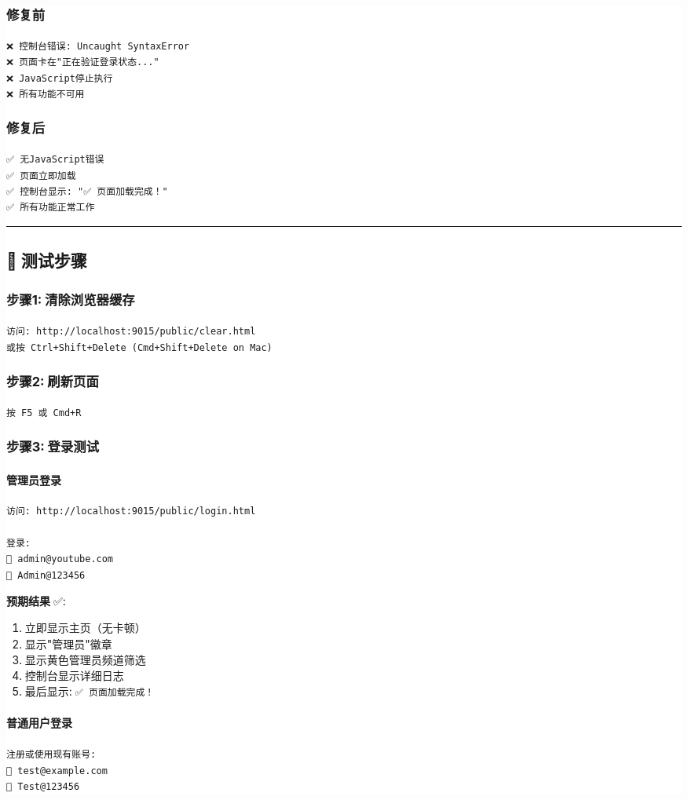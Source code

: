 ### 修复前
```
❌ 控制台错误: Uncaught SyntaxError
❌ 页面卡在"正在验证登录状态..."
❌ JavaScript停止执行
❌ 所有功能不可用
```

### 修复后
```
✅ 无JavaScript错误
✅ 页面立即加载
✅ 控制台显示: "✅ 页面加载完成！"
✅ 所有功能正常工作
```

---

## 🚀 测试步骤

### 步骤1: 清除浏览器缓存
```
访问: http://localhost:9015/public/clear.html
或按 Ctrl+Shift+Delete (Cmd+Shift+Delete on Mac)
```

### 步骤2: 刷新页面
```
按 F5 或 Cmd+R
```

### 步骤3: 登录测试

#### 管理员登录
```
访问: http://localhost:9015/public/login.html

登录:
📧 admin@youtube.com
🔑 Admin@123456
```

**预期结果** ✅:
1. 立即显示主页（无卡顿）
2. 显示"管理员"徽章
3. 显示黄色管理员频道筛选
4. 控制台显示详细日志
5. 最后显示: `✅ 页面加载完成！`

#### 普通用户登录
```
注册或使用现有账号:
📧 test@example.com
🔑 Test@123456
```
